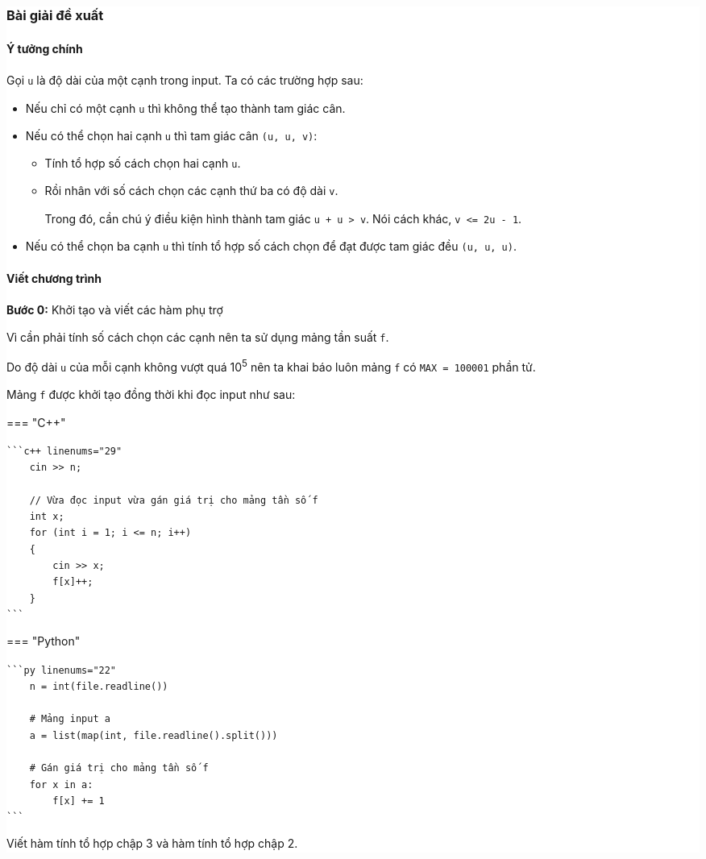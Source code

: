 ### Bài giải đề xuất

#### Ý tưởng chính

Gọi `u` là độ dài của một cạnh trong input. Ta có các trường hợp sau:

- Nếu chỉ có một cạnh `u` thì không thể tạo thành tam giác cân.
- Nếu có thể chọn hai cạnh `u` thì tam giác cân `(u, u, v)`:
    - Tính tổ hợp số cách chọn hai cạnh `u`.
    - Rồi nhân với số cách chọn các cạnh thứ ba có độ dài `v`.
        
        Trong đó, cần chú ý điều kiện hình thành tam giác `u + u > v`. Nói cách khác, `v <= 2u - 1`.

- Nếu có thể chọn ba cạnh `u` thì tính tổ hợp số cách chọn để đạt được tam giác đều `(u, u, u)`.

#### Viết chương trình

**Bước 0:** Khởi tạo và viết các hàm phụ trợ

Vì cần phải tính số cách chọn các cạnh nên ta sử dụng mảng tần suất `f`. 

Do độ dài `u` của mỗi cạnh không vượt quá $10^5$ nên ta khai báo luôn mảng `f` có `MAX = 100001` phần tử.

Mảng `f` được khởi tạo đồng thời khi đọc input như sau:

=== "C++"

    ```c++ linenums="29"
        cin >> n;

        // Vừa đọc input vừa gán giá trị cho mảng tần số f
        int x;
        for (int i = 1; i <= n; i++)
        {
            cin >> x;
            f[x]++;
        }
    ```

=== "Python"

    ```py linenums="22"
        n = int(file.readline())

        # Mảng input a
        a = list(map(int, file.readline().split()))
        
        # Gán giá trị cho mảng tần số f
        for x in a:
            f[x] += 1
    ```

Viết hàm tính tổ hợp chập 3 và hàm tính tổ hợp chập 2.
